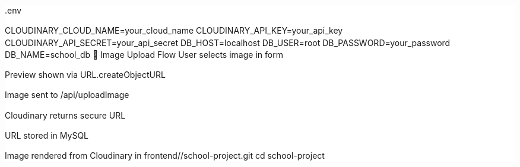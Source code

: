 .env

CLOUDINARY_CLOUD_NAME=your_cloud_name
CLOUDINARY_API_KEY=your_api_key
CLOUDINARY_API_SECRET=your_api_secret
DB_HOST=localhost
DB_USER=root
DB_PASSWORD=your_password
DB_NAME=school_db
📸 Image Upload Flow
User selects image in form

Preview shown via URL.createObjectURL

Image sent to /api/uploadImage

Cloudinary returns secure URL

URL stored in MySQL

Image rendered from Cloudinary in frontend/<your-username>/school-project.git
cd school-project
